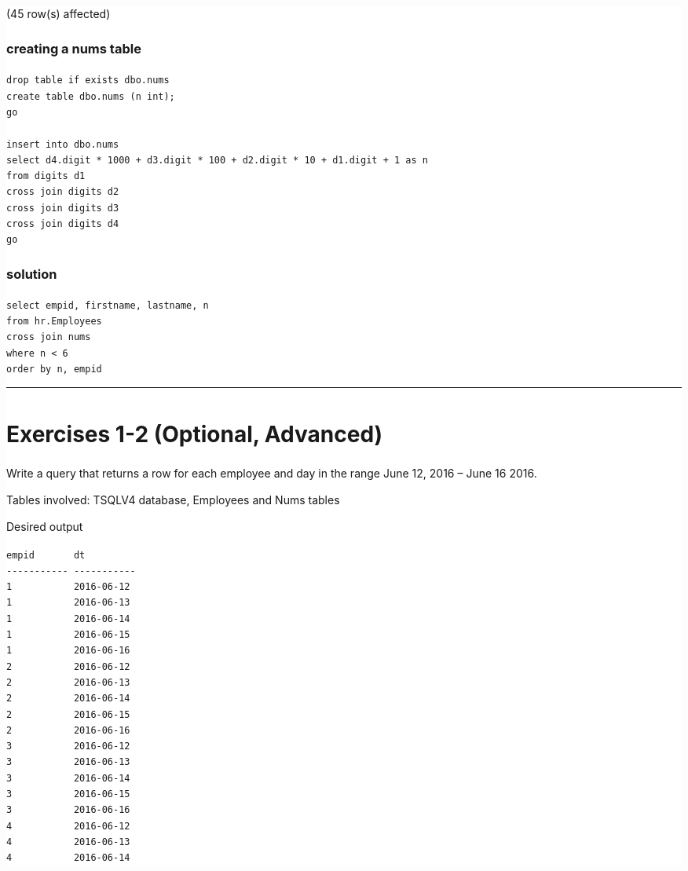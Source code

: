 (45 row(s) affected)

### creating a nums table

```
drop table if exists dbo.nums
create table dbo.nums (n int);
go

insert into dbo.nums
select d4.digit * 1000 + d3.digit * 100 + d2.digit * 10 + d1.digit + 1 as n
from digits d1
cross join digits d2
cross join digits d3
cross join digits d4
go
```
### solution
```
select empid, firstname, lastname, n
from hr.Employees
cross join nums
where n < 6
order by n, empid
```






---










# Exercises 1-2 (Optional, Advanced)
Write a query that returns a row for each employee and day in the range June 12, 2016 – June 16 2016.

Tables involved: TSQLV4 database, Employees and Nums tables

Desired output

```
empid       dt
----------- -----------
1           2016-06-12 
1           2016-06-13 
1           2016-06-14 
1           2016-06-15 
1           2016-06-16 
2           2016-06-12 
2           2016-06-13 
2           2016-06-14 
2           2016-06-15 
2           2016-06-16 
3           2016-06-12 
3           2016-06-13 
3           2016-06-14 
3           2016-06-15 
3           2016-06-16 
4           2016-06-12 
4           2016-06-13 
4           2016-06-14 
```